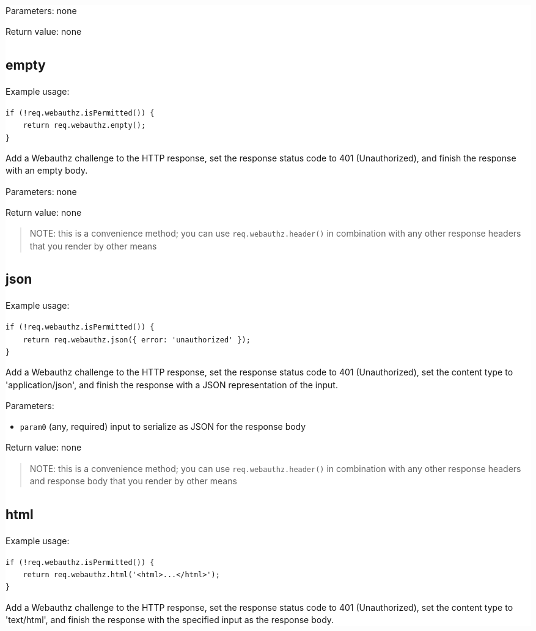 Parameters: none

Return value: none

## empty

Example usage:

```
if (!req.webauthz.isPermitted()) {
    return req.webauthz.empty();
}
```

Add a Webauthz challenge to the HTTP response, set the response status code to 401 (Unauthorized),
and finish the response with an empty body.

Parameters: none

Return value: none

> NOTE: this is a convenience method; you can use `req.webauthz.header()` in combination with
> any other response headers that you render by other means

## json

Example usage:

```
if (!req.webauthz.isPermitted()) {
    return req.webauthz.json({ error: 'unauthorized' });
}
```

Add a Webauthz challenge to the HTTP response, set the response status code to 401 (Unauthorized),
set the content type to 'application/json', and finish the response with a JSON representation
of the input.

Parameters:

* `param0` (any, required) input to serialize as JSON for the response body

Return value: none

> NOTE: this is a convenience method; you can use `req.webauthz.header()` in combination with
> any other response headers and response body that you render by other means

## html

Example usage:

```
if (!req.webauthz.isPermitted()) {
    return req.webauthz.html('<html>...</html>');
}
```

Add a Webauthz challenge to the HTTP response, set the response status code to 401 (Unauthorized),
set the content type to 'text/html', and finish the response with the specified input as the
response body.
